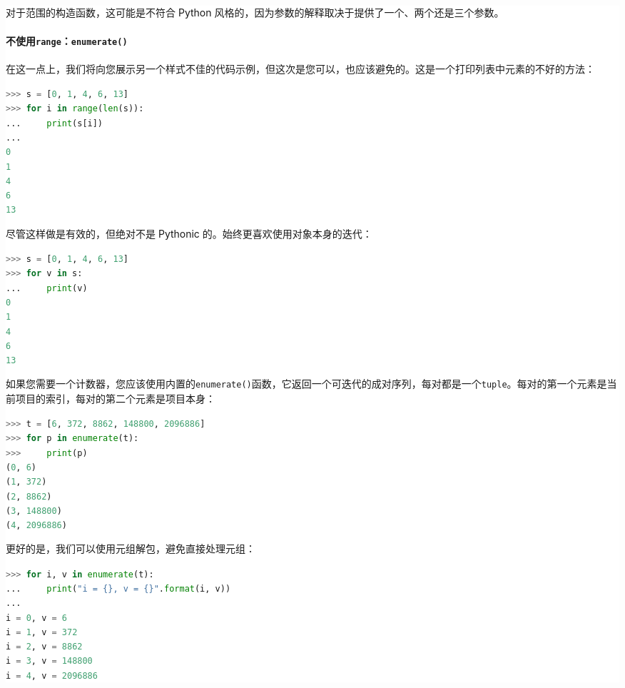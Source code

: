 
对于范围的构造函数，这可能是不符合 Python 风格的，因为参数的解释取决于提供了一个、两个还是三个参数。

#### 不使用`range`：`enumerate()`

在这一点上，我们将向您展示另一个样式不佳的代码示例，但这次是您可以，也应该避免的。这是一个打印列表中元素的不好的方法：

```py
>>> s = [0, 1, 4, 6, 13]
>>> for i in range(len(s)):
...     print(s[i])
...
0
1
4
6
13

```

尽管这样做是有效的，但绝对不是 Pythonic 的。始终更喜欢使用对象本身的迭代：

```py
>>> s = [0, 1, 4, 6, 13]
>>> for v in s:
...     print(v)
0
1
4
6
13

```

如果您需要一个计数器，您应该使用内置的`enumerate()`函数，它返回一个可迭代的成对序列，每对都是一个`tuple`。每对的第一个元素是当前项目的索引，每对的第二个元素是项目本身：

```py
>>> t = [6, 372, 8862, 148800, 2096886]
>>> for p in enumerate(t):
>>>     print(p)
(0, 6)
(1, 372)
(2, 8862)
(3, 148800)
(4, 2096886)

```

更好的是，我们可以使用元组解包，避免直接处理元组：

```py
>>> for i, v in enumerate(t):
...     print("i = {}, v = {}".format(i, v))
...
i = 0, v = 6
i = 1, v = 372
i = 2, v = 8862
i = 3, v = 148800
i = 4, v = 2096886

```
